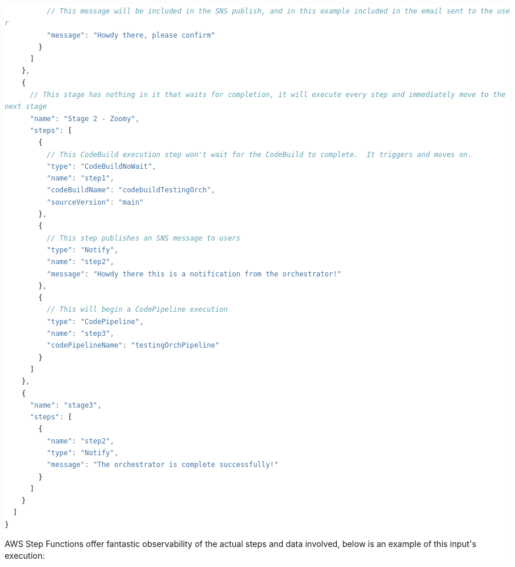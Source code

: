 ```JavaScript
          // This message will be included in the SNS publish, and in this example included in the email sent to the user
          "message": "Howdy there, please confirm"
        }
      ]
    },
    {
      // This stage has nothing in it that waits for completion, it will execute every step and immediately move to the next stage
      "name": "Stage 2 - Zoomy",
      "steps": [
        {
          // This CodeBuild execution step won't wait for the CodeBuild to complete.  It triggers and moves on.
          "type": "CodeBuildNoWait",
          "name": "step1",
          "codeBuildName": "codebuildTestingOrch",
          "sourceVersion": "main"
        },
        {
          // This step publishes an SNS message to users
          "type": "Notify",
          "name": "step2",
          "message": "Howdy there this is a notification from the orchestrator!"
        },
        {
          // This will begin a CodePipeline execution
          "type": "CodePipeline",
          "name": "step3",
          "codePipelineName": "testingOrchPipeline"
        }
      ]
    },
    {
      "name": "stage3",
      "steps": [
        {
          "name": "step2",
          "type": "Notify",
          "message": "The orchestrator is complete successfully!"
        }
      ]
    }
  ]
}

```

AWS Step Functions offer fantastic observability of the actual steps and data involved, below is an example of this input's execution:
